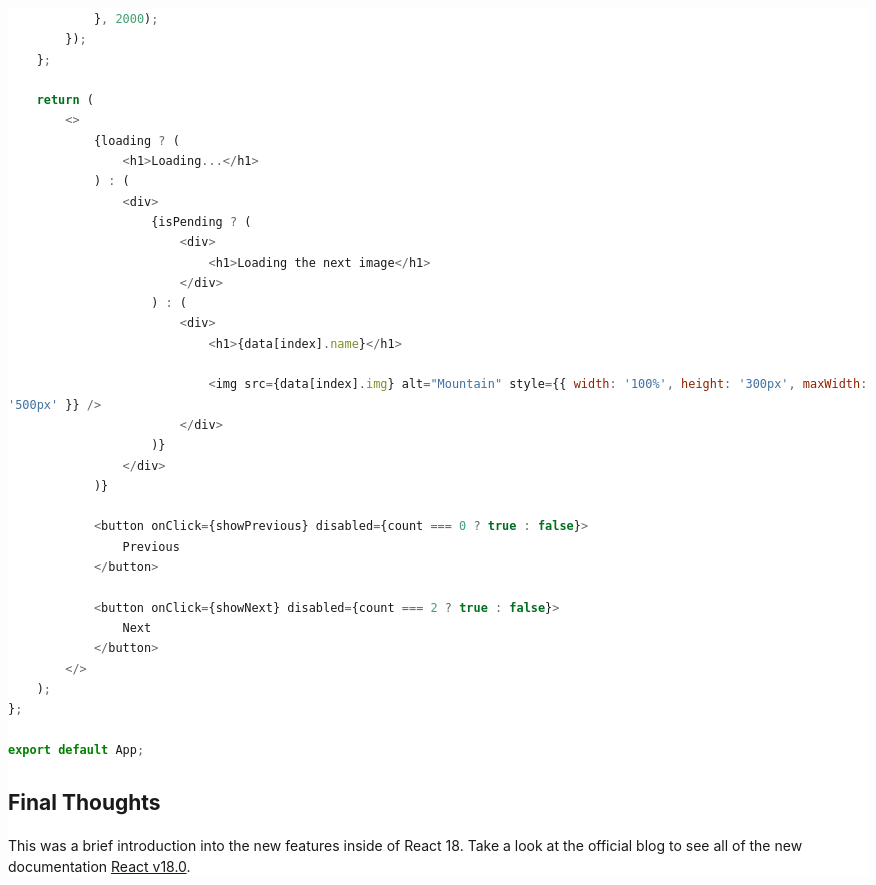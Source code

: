 ```javascript
			}, 2000);
		});
	};

	return (
		<>
			{loading ? (
				<h1>Loading...</h1>
			) : (
				<div>
					{isPending ? (
						<div>
							<h1>Loading the next image</h1>
						</div>
					) : (
						<div>
							<h1>{data[index].name}</h1>

							<img src={data[index].img} alt="Mountain" style={{ width: '100%', height: '300px', maxWidth: '500px' }} />
						</div>
					)}
				</div>
			)}

			<button onClick={showPrevious} disabled={count === 0 ? true : false}>
				Previous
			</button>

			<button onClick={showNext} disabled={count === 2 ? true : false}>
				Next
			</button>
		</>
	);
};

export default App;
```

## Final Thoughts

This was a brief introduction into the new features inside of React 18. Take a look at the official blog to see all of the new documentation [React v18.0](https://reactjs.org/blog/2022/03/29/react-v18.html).
